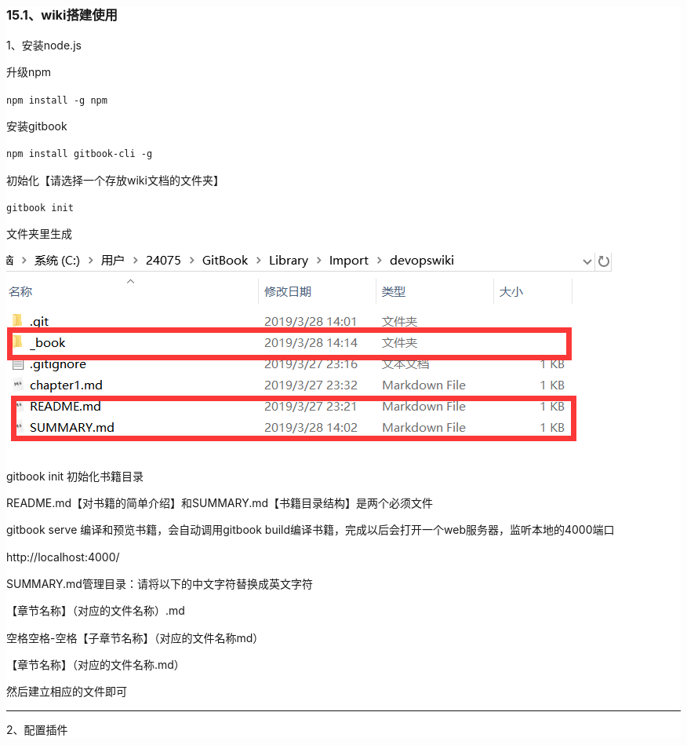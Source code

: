 ### 15.1、wiki搭建使用

1、安装node.js

升级npm

```
npm install -g npm
```

安装gitbook

```
npm install gitbook-cli -g
```

初始化【请选择一个存放wiki文档的文件夹】

```
gitbook init
```

文件夹里生成

![](image/15.1.0.png)

gitbook init 初始化书籍目录

README.md【对书籍的简单介绍】和SUMMARY.md【书籍目录结构】是两个必须文件

gitbook serve    编译和预览书籍，会自动调用gitbook build编译书籍，完成以后会打开一个web服务器，监听本地的4000端口

http://localhost:4000/

SUMMARY.md管理目录：请将以下的中文字符替换成英文字符

【章节名称】（对应的文件名称）.md

空格空格-空格【子章节名称】（对应的文件名称md）      

【章节名称】（对应的文件名称.md）

然后建立相应的文件即可

***

2、配置插件
